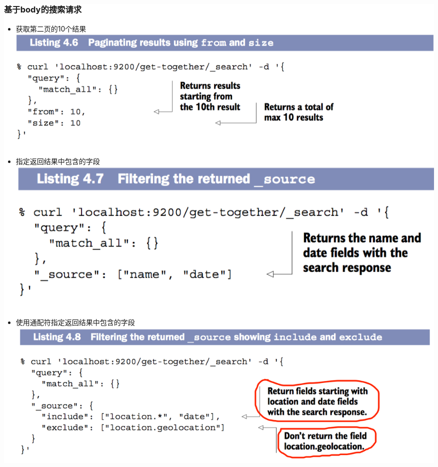 ### 基于body的搜索请求

- 获取第二页的10个结果
  ![Screen Shot 2016-07-26 at 15.25.33.png](/img/quiver-image-url/F39FE5B15733C6752083E975630C8593.png)

- 指定返回结果中包含的字段
![Screen Shot 2016-07-26 at 15.45.19.png](/img/quiver-image-url/E7D1FEEA82766C30842BEEB6FECB3F58.png)

- 使用通配符指定返回结果中包含的字段
![Screen Shot 2016-07-26 at 15.47.29.png](/img/quiver-image-url/E60967B4C67B4ED99642B6946FAC0B6C.png)
